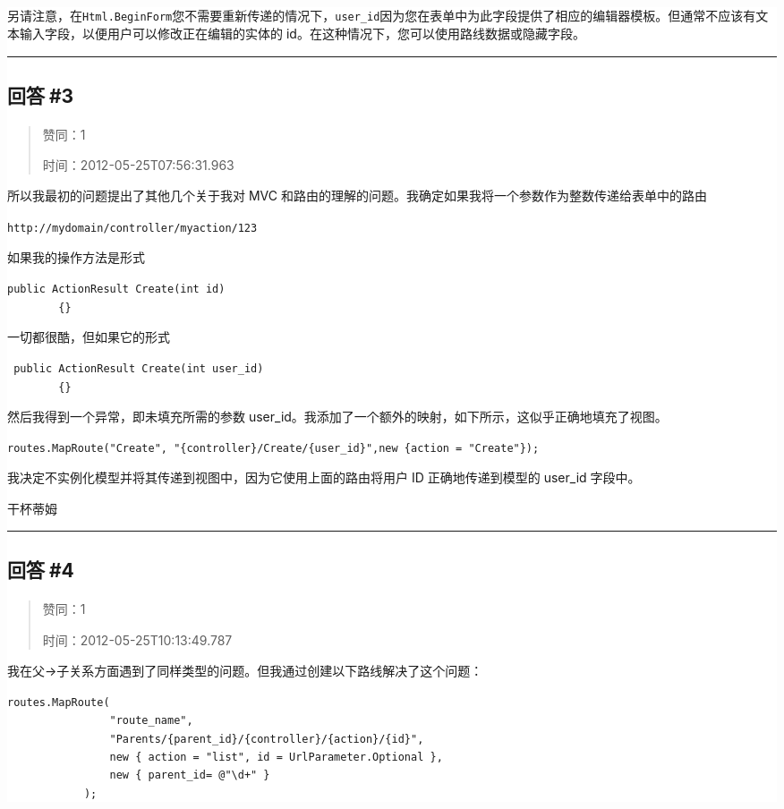 另请注意，在`Html.BeginForm`您不需要重新传递的情况下，`user_id`因为您在表单中为此字段提供了相应的编辑器模板。但通常不应该有文本输入字段，以便用户可以修改正在编辑的实体的 id。在这种情况下，您可以使用路线数据或隐藏字段。

* * *

## 回答 #3

> 赞同：1
> 
> 时间：2012-05-25T07:56:31.963

所以我最初的问题提出了其他几个关于我对 MVC 和路由的理解的问题。我确定如果我将一个参数作为整数传递给表单中的路由

```
http://mydomain/controller/myaction/123 
```

如果我的操作方法是形式

```
public ActionResult Create(int id)
        {} 
```

一切都很酷，但如果它的形式

```
 public ActionResult Create(int user_id)
        {} 
```

然后我得到一个异常，即未填充所需的参数 user_id。我添加了一个额外的映射，如下所示，这似乎正确地填充了视图。

```
routes.MapRoute("Create", "{controller}/Create/{user_id}",new {action = "Create"}); 
```

我决定不实例化模型并将其传递到视图中，因为它使用上面的路由将用户 ID 正确地传递到模型的 user_id 字段中。

干杯蒂姆

* * *

## 回答 #4

> 赞同：1
> 
> 时间：2012-05-25T10:13:49.787

我在父->子关系方面遇到了同样类型的问题。但我通过创建以下路线解决了这个问题：

```
routes.MapRoute(
                "route_name",
                "Parents/{parent_id}/{controller}/{action}/{id}",
                new { action = "list", id = UrlParameter.Optional },
                new { parent_id= @"\d+" }
            ); 
```
